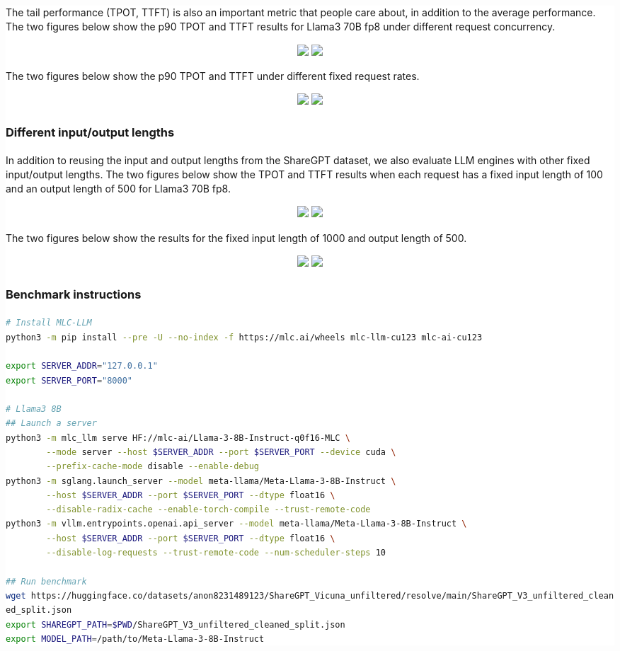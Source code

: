 The tail performance (TPOT, TTFT) is also an important metric that people care about, in addition to the average performance.
The two figures below show the p90 TPOT and TTFT results for Llama3 70B fp8 under different request concurrency.

<p align="center">
    <img src="/img/mlc-engine-perf/70b-tp4-tpot-concur-p90.png" width="35%">
    <img src="/img/mlc-engine-perf/70b-tp4-ttft-concur-p90.png" width="35%">
</p>

The two figures below show the p90 TPOT and TTFT under different fixed request rates.

<p align="center">
    <img src="/img/mlc-engine-perf/70b-tp4-tpot-reqrate-p90.png" width="35%">
    <img src="/img/mlc-engine-perf/70b-tp4-ttft-reqrate-p90.png" width="35%">
</p>

### Different input/output lengths

In addition to reusing the input and output lengths from the ShareGPT dataset,
we also evaluate LLM engines with other fixed input/output lengths.
The two figures below show the TPOT and TTFT results when each request has a fixed input length of 100 and an output length of 500 for Llama3 70B fp8.

<p align="center">
    <img src="/img/mlc-engine-perf/70b-tp4-tpot-concur-in100.png" width="35%">
    <img src="/img/mlc-engine-perf/70b-tp4-ttft-concur-in100.png" width="35%">
</p>

The two figures below show the results for the fixed input length of 1000 and output length of 500.

<p align="center">
    <img src="/img/mlc-engine-perf/70b-tp4-tpot-concur-in1000.png" width="35%">
    <img src="/img/mlc-engine-perf/70b-tp4-ttft-concur-in1000.png" width="35%">
</p>

### Benchmark instructions

```bash
# Install MLC-LLM
python3 -m pip install --pre -U --no-index -f https://mlc.ai/wheels mlc-llm-cu123 mlc-ai-cu123

export SERVER_ADDR="127.0.0.1"
export SERVER_PORT="8000"

# Llama3 8B
## Launch a server
python3 -m mlc_llm serve HF://mlc-ai/Llama-3-8B-Instruct-q0f16-MLC \
        --mode server --host $SERVER_ADDR --port $SERVER_PORT --device cuda \
        --prefix-cache-mode disable --enable-debug
python3 -m sglang.launch_server --model meta-llama/Meta-Llama-3-8B-Instruct \
        --host $SERVER_ADDR --port $SERVER_PORT --dtype float16 \
        --disable-radix-cache --enable-torch-compile --trust-remote-code
python3 -m vllm.entrypoints.openai.api_server --model meta-llama/Meta-Llama-3-8B-Instruct \
        --host $SERVER_ADDR --port $SERVER_PORT --dtype float16 \
        --disable-log-requests --trust-remote-code --num-scheduler-steps 10

## Run benchmark
wget https://huggingface.co/datasets/anon8231489123/ShareGPT_Vicuna_unfiltered/resolve/main/ShareGPT_V3_unfiltered_cleaned_split.json
export SHAREGPT_PATH=$PWD/ShareGPT_V3_unfiltered_cleaned_split.json
export MODEL_PATH=/path/to/Meta-Llama-3-8B-Instruct
```